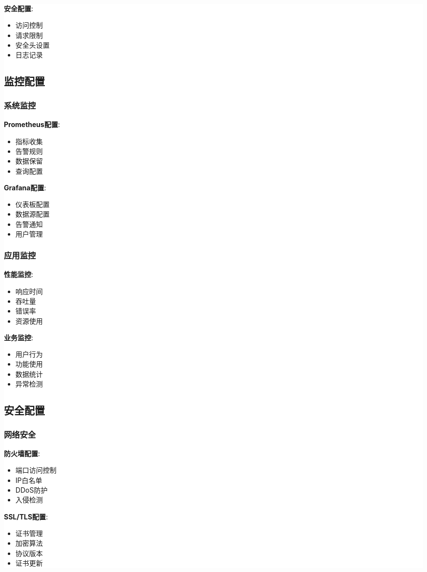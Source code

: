 **安全配置**:
- 访问控制
- 请求限制
- 安全头设置
- 日志记录

## 监控配置

### 系统监控

**Prometheus配置**:
- 指标收集
- 告警规则
- 数据保留
- 查询配置

**Grafana配置**:
- 仪表板配置
- 数据源配置
- 告警通知
- 用户管理

### 应用监控

**性能监控**:
- 响应时间
- 吞吐量
- 错误率
- 资源使用

**业务监控**:
- 用户行为
- 功能使用
- 数据统计
- 异常检测

## 安全配置

### 网络安全

**防火墙配置**:
- 端口访问控制
- IP白名单
- DDoS防护
- 入侵检测

**SSL/TLS配置**:
- 证书管理
- 加密算法
- 协议版本
- 证书更新
